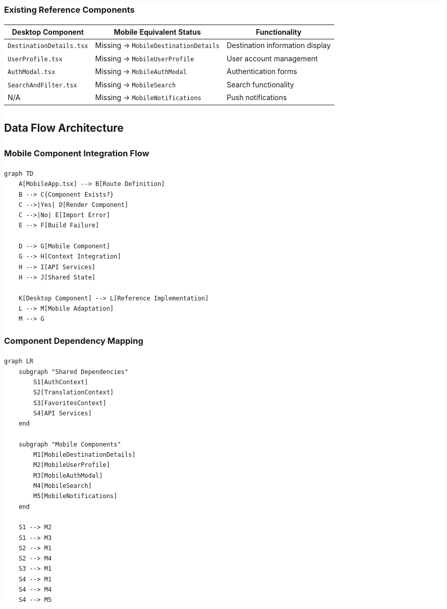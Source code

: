 ### Existing Reference Components

| Desktop Component | Mobile Equivalent Status | Functionality |
|---|---|---|
| `DestinationDetails.tsx` | Missing → `MobileDestinationDetails` | Destination information display |
| `UserProfile.tsx` | Missing → `MobileUserProfile` | User account management |
| `AuthModal.tsx` | Missing → `MobileAuthModal` | Authentication forms |
| `SearchAndFilter.tsx` | Missing → `MobileSearch` | Search functionality |
| N/A | Missing → `MobileNotifications` | Push notifications |

## Data Flow Architecture

### Mobile Component Integration Flow

```mermaid
graph TD
    A[MobileApp.tsx] --> B[Route Definition]
    B --> C{Component Exists?}
    C -->|Yes| D[Render Component]
    C -->|No| E[Import Error]
    E --> F[Build Failure]
    
    D --> G[Mobile Component]
    G --> H[Context Integration]
    H --> I[API Services]
    H --> J[Shared State]
    
    K[Desktop Component] --> L[Reference Implementation]
    L --> M[Mobile Adaptation]
    M --> G
```

### Component Dependency Mapping

```mermaid
graph LR
    subgraph "Shared Dependencies"
        S1[AuthContext]
        S2[TranslationContext]
        S3[FavoritesContext]
        S4[API Services]
    end
    
    subgraph "Mobile Components"
        M1[MobileDestinationDetails]
        M2[MobileUserProfile]
        M3[MobileAuthModal]
        M4[MobileSearch]
        M5[MobileNotifications]
    end
    
    S1 --> M2
    S1 --> M3
    S2 --> M1
    S2 --> M4
    S3 --> M1
    S4 --> M1
    S4 --> M4
    S4 --> M5
```
